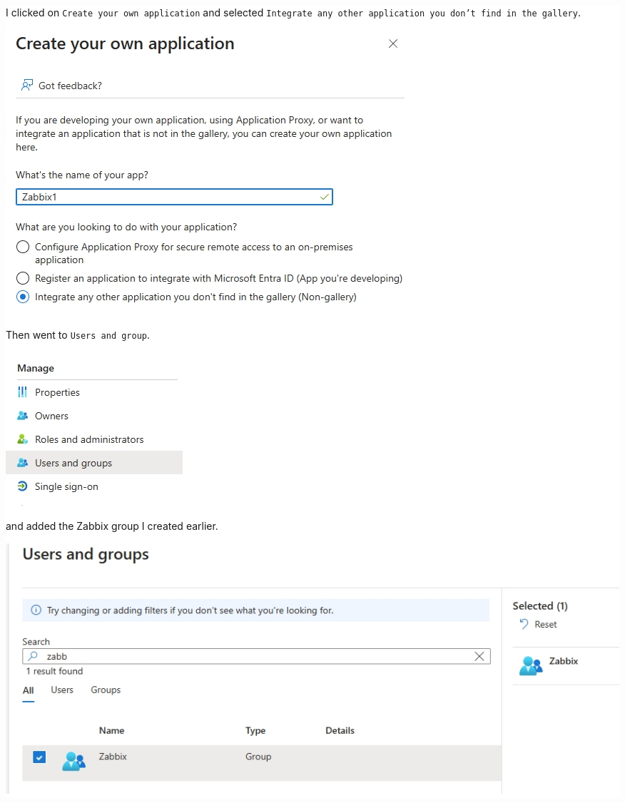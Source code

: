 I clicked on `Create your own application` and selected `Integrate any other application you don’t find in the gallery`.

![25](./assets/zabbix-uag-25.jpg)

Then went to `Users and group`.

![04](./assets/azure-setup-04.jpg)

and added the Zabbix group I created earlier.

![05](./assets/azure-setup-05.jpg)
